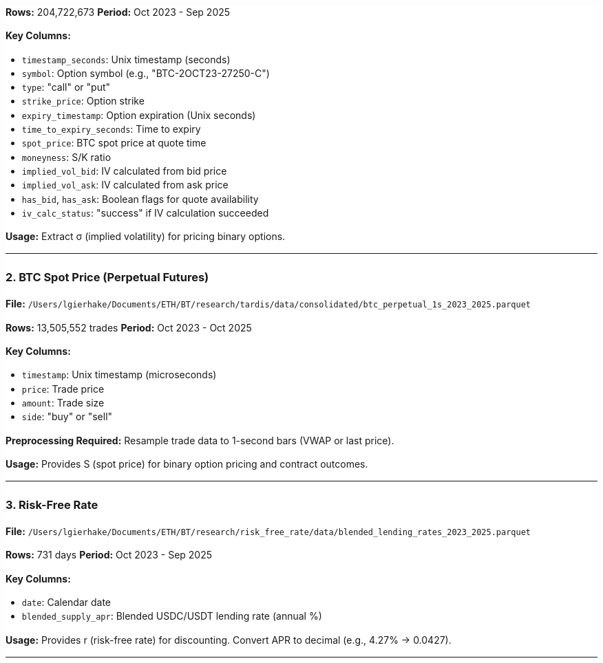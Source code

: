 **Rows:** 204,722,673
**Period:** Oct 2023 - Sep 2025

**Key Columns:**
- `timestamp_seconds`: Unix timestamp (seconds)
- `symbol`: Option symbol (e.g., "BTC-2OCT23-27250-C")
- `type`: "call" or "put"
- `strike_price`: Option strike
- `expiry_timestamp`: Option expiration (Unix seconds)
- `time_to_expiry_seconds`: Time to expiry
- `spot_price`: BTC spot price at quote time
- `moneyness`: S/K ratio
- `implied_vol_bid`: IV calculated from bid price
- `implied_vol_ask`: IV calculated from ask price
- `has_bid`, `has_ask`: Boolean flags for quote availability
- `iv_calc_status`: "success" if IV calculation succeeded

**Usage:** Extract σ (implied volatility) for pricing binary options.

---

### 2. BTC Spot Price (Perpetual Futures)
**File:** `/Users/lgierhake/Documents/ETH/BT/research/tardis/data/consolidated/btc_perpetual_1s_2023_2025.parquet`

**Rows:** 13,505,552 trades
**Period:** Oct 2023 - Oct 2025

**Key Columns:**
- `timestamp`: Unix timestamp (microseconds)
- `price`: Trade price
- `amount`: Trade size
- `side`: "buy" or "sell"

**Preprocessing Required:** Resample trade data to 1-second bars (VWAP or last price).

**Usage:** Provides S (spot price) for binary option pricing and contract outcomes.

---

### 3. Risk-Free Rate
**File:** `/Users/lgierhake/Documents/ETH/BT/research/risk_free_rate/data/blended_lending_rates_2023_2025.parquet`

**Rows:** 731 days
**Period:** Oct 2023 - Sep 2025

**Key Columns:**
- `date`: Calendar date
- `blended_supply_apr`: Blended USDC/USDT lending rate (annual %)

**Usage:** Provides r (risk-free rate) for discounting. Convert APR to decimal (e.g., 4.27% → 0.0427).

---

